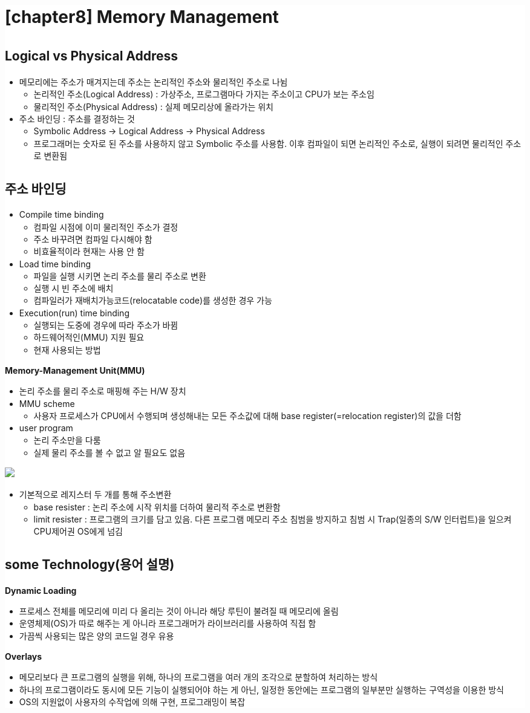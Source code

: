 # [chapter8] Memory Management

## Logical vs Physical Address
- 메모리에는 주소가 매겨지는데 주소는 논리적인 주소와 물리적인 주소로 나뉨
  - 논리적인 주소(Logical Address) : 가상주소, 프로그램마다 가지는 주소이고 CPU가 보는 주소임
  - 물리적인 주소(Physical Address) : 실제 메모리상에 올라가는 위치
- 주소 바인딩 : 주소를 결정하는 것
  - Symbolic Address -> Logical Address -> Physical Address
  - 프로그래머는 숫자로 된 주소를 사용하지 않고 Symbolic 주소를 사용함. 이후 컴파일이 되면 논리적인 주소로, 실행이 되려면 물리적인 주소로 변환됨

## 주소 바인딩
- Compile time binding 
  - 컴파일 시점에 이미 물리적인 주소가 결정
  - 주소 바꾸려면 컴파일 다시해야 함
  - 비효율적이라 현재는 사용 안 함
- Load time binding
  - 파일을 실행 시키면 논리 주소를 물리 주소로 변환
  - 실행 시 빈 주소에 배치
  - 컴파일러가 재배치가능코드(relocatable code)를 생성한 경우 가능
- Execution(run) time binding
  - 실행되는 도중에 경우에 따라 주소가 바뀜
  - 하드웨어적인(MMU) 지원 필요
  - 현재 사용되는 방법

**Memory-Management Unit(MMU)**
- 논리 주소를 물리 주소로 매핑해 주는 H/W 장치
- MMU scheme
  - 사용자 프로세스가 CPU에서 수행되며 생성해내는 모든 주소값에 대해 base register(=relocation register)의 값을 더함
- user program
  - 논리 주소만을 다룸
  - 실제 물리 주소를 볼 수 없고 알 필요도 없음

<img width="512" src="https://user-images.githubusercontent.com/107851434/193463107-d74bbc79-7052-4e83-b86f-667f8ee5e325.png">

- 기본적으로 레지스터 두 개를 통해 주소변환
  - base resister : 논리 주소에 시작 위치를 더하여 물리적 주소로 변환함 
  - limit resister : 프로그램의 크기를 담고 있음. 다른 프로그램 메모리 주소 침범을 방지하고 침범 시 Trap(일종의 S/W 인터럽트)을 일으켜 CPU제어권 OS에게 넘김

## some Technology(용어 설명)
**Dynamic Loading**
- 프로세스 전체를 메모리에 미리 다 올리는 것이 아니라 해당 루틴이 불려질 때 메모리에 올림
- 운영체제(OS)가 따로 해주는 게 아니라 프로그래머가 라이브러리를 사용하여 직접 함
- 가끔씩 사용되는 많은 양의 코드일 경우 유용

**Overlays**
- 메모리보다 큰 프로그램의 실행을 위해, 하나의 프로그램을 여러 개의 조각으로 분할하여 처리하는 방식
- 하나의 프로그램이라도 동시에 모든 기능이 실행되어야 하는 게 아닌, 일정한 동안에는 프로그램의 일부분만 실행하는 구역성을 이용한 방식
- OS의 지원없이 사용자의 수작업에 의해 구현, 프로그래밍이 복잡
